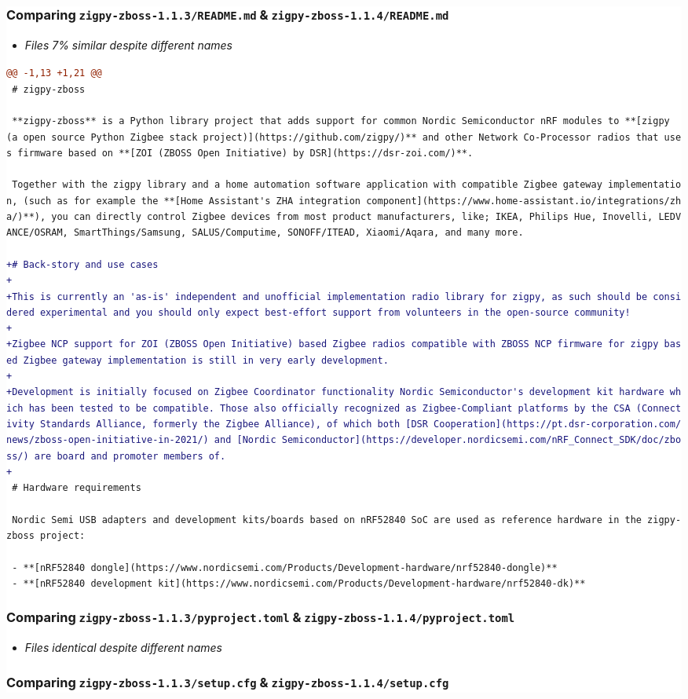 ### Comparing `zigpy-zboss-1.1.3/README.md` & `zigpy-zboss-1.1.4/README.md`

 * *Files 7% similar despite different names*

```diff
@@ -1,13 +1,21 @@
 # zigpy-zboss
 
 **zigpy-zboss** is a Python library project that adds support for common Nordic Semiconductor nRF modules to **[zigpy (a open source Python Zigbee stack project)](https://github.com/zigpy/)** and other Network Co-Processor radios that uses firmware based on **[ZOI (ZBOSS Open Initiative) by DSR](https://dsr-zoi.com/)**.
 
 Together with the zigpy library and a home automation software application with compatible Zigbee gateway implementation, (such as for example the **[Home Assistant's ZHA integration component](https://www.home-assistant.io/integrations/zha/)**), you can directly control Zigbee devices from most product manufacturers, like; IKEA, Philips Hue, Inovelli, LEDVANCE/OSRAM, SmartThings/Samsung, SALUS/Computime, SONOFF/ITEAD, Xiaomi/Aqara, and many more.
 
+# Back-story and use cases
+
+This is currently an 'as-is' independent and unofficial implementation radio library for zigpy, as such should be considered experimental and you should only expect best-effort support from volunteers in the open-source community!
+
+Zigbee NCP support for ZOI (ZBOSS Open Initiative) based Zigbee radios compatible with ZBOSS NCP firmware for zigpy based Zigbee gateway implementation is still in very early development. 
+
+Development is initially focused on Zigbee Coordinator functionality Nordic Semiconductor's development kit hardware which has been tested to be compatible. Those also officially recognized as Zigbee-Compliant platforms by the CSA (Connectivity Standards Alliance, formerly the Zigbee Alliance), of which both [DSR Cooperation](https://pt.dsr-corporation.com/news/zboss-open-initiative-in-2021/) and [Nordic Semiconductor](https://developer.nordicsemi.com/nRF_Connect_SDK/doc/zboss/) are board and promoter members of.
+
 # Hardware requirements
 
 Nordic Semi USB adapters and development kits/boards based on nRF52840 SoC are used as reference hardware in the zigpy-zboss project:
 
 - **[nRF52840 dongle](https://www.nordicsemi.com/Products/Development-hardware/nrf52840-dongle)**
 - **[nRF52840 development kit](https://www.nordicsemi.com/Products/Development-hardware/nrf52840-dk)**
```

### Comparing `zigpy-zboss-1.1.3/pyproject.toml` & `zigpy-zboss-1.1.4/pyproject.toml`

 * *Files identical despite different names*

### Comparing `zigpy-zboss-1.1.3/setup.cfg` & `zigpy-zboss-1.1.4/setup.cfg`
